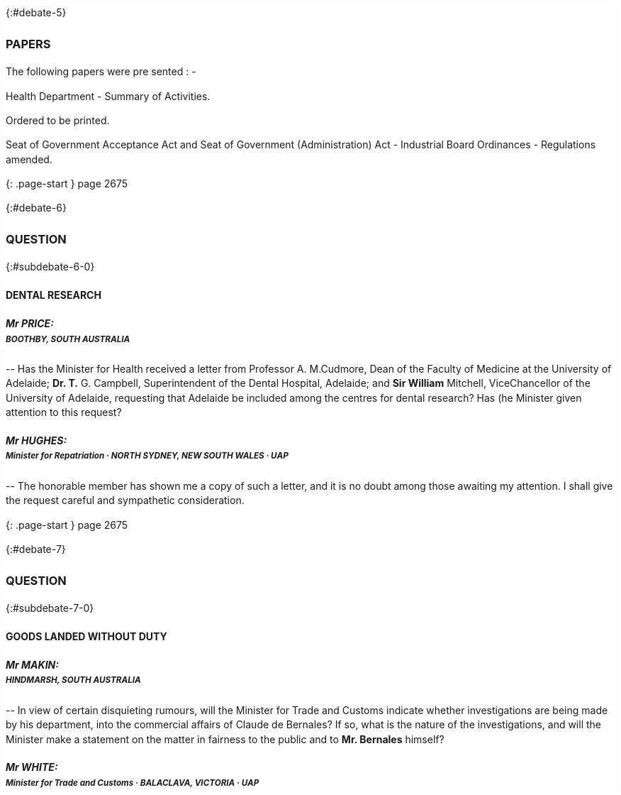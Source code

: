 {:#debate-5}
### PAPERS

The following papers were pre sented :  - 

Health Department - Summary of Activities. 

Ordered to be printed. 

Seat of Government Acceptance Act and Seat of Government (Administration) Act - Industrial Board Ordinances - Regulations amended. 

{: .page-start }
page 2675

{:#debate-6}
### QUESTION

{:#subdebate-6-0}
#### DENTAL RESEARCH

##### Mr PRICE:<br><small class="text-muted">BOOTHBY, SOUTH AUSTRALIA</small>

-- Has the Minister for Health received a letter from Professor A. M.Cudmore, Dean of the Faculty of Medicine at the University of Adelaide;  **Dr. T.**  G. Campbell, Superintendent of the Dental Hospital, Adelaide; and  **Sir William**  Mitchell, ViceChancellor of the University of Adelaide, requesting that Adelaide be included among the centres for dental research? Has (he Minister given attention to this request? 

##### Mr HUGHES:<br><small class="text-muted">Minister for Repatriation &middot; NORTH SYDNEY, NEW SOUTH WALES &middot; UAP</small>

-- The honorable member has shown me a copy of such a letter, and it is no doubt among those awaiting my attention. I shall give the request careful and sympathetic consideration. 

{: .page-start }
page 2675

{:#debate-7}
### QUESTION

{:#subdebate-7-0}
#### GOODS LANDED WITHOUT DUTY

##### Mr MAKIN:<br><small class="text-muted">HINDMARSH, SOUTH AUSTRALIA</small>

-- In view of certain disquieting rumours, will the Minister for Trade and Customs indicate whether investigations are being made by his department, into the commercial affairs of Claude de Bernales? If so, what is the nature of the investigations, and will the Minister make a statement on the matter in fairness to the public and to  **Mr. Bernales**  himself? 

##### Mr WHITE:<br><small class="text-muted">Minister for Trade and Customs &middot; BALACLAVA, VICTORIA &middot; UAP</small>
